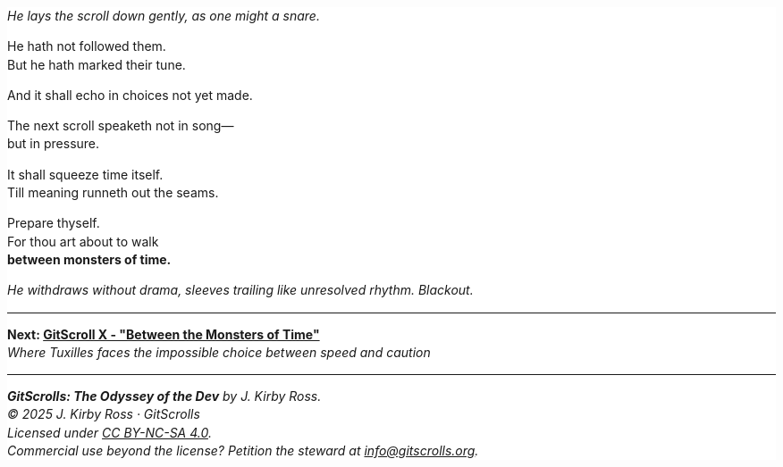 *He lays the scroll down gently, as one might a snare.*

He hath not followed them.  
But he hath marked their tune.

And it shall echo in choices not yet made.

The next scroll speaketh not in song—  
but in pressure.

It shall squeeze time itself.  
Till meaning runneth out the seams.

Prepare thyself.  
For thou art about to walk  
**between monsters of time.**

*He withdraws without drama, sleeves trailing like unresolved rhythm. Blackout.*

---

**Next: [GitScroll X - "Between the Monsters of Time"](10-Between-Monsters-of-Time.md)**  
_Where Tuxilles faces the impossible choice between speed and caution_

---

_**GitScrolls: The Odyssey of the Dev** by J. Kirby Ross._  
_© 2025 J. Kirby Ross · GitScrolls_  
_Licensed under [CC BY-NC-SA 4.0](https://creativecommons.org/licenses/by-nc-sa/4.0/)._  
_Commercial use beyond the license? Petition the steward at <info@gitscrolls.org>._
